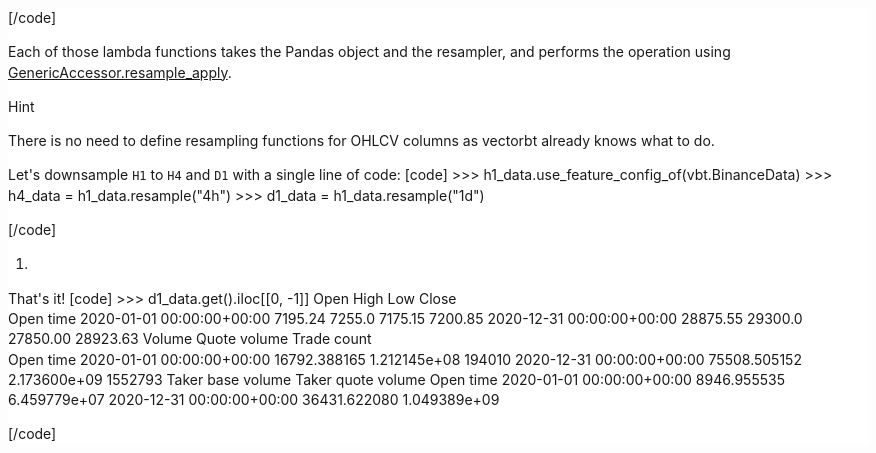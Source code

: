 [/code]

Each of those lambda functions takes the Pandas object and the resampler, and performs the operation using [GenericAccessor.resample_apply](https://vectorbt.pro/pvt_7a467f6b/api/generic/accessors/#vectorbtpro.generic.accessors.GenericAccessor.resample_apply).

Hint

There is no need to define resampling functions for OHLCV columns as vectorbt already knows what to do.

Let's downsample `H1` to `H4` and `D1` with a single line of code:
[code] 
 [](https://vectorbt.pro/pvt_7a467f6b/tutorials/mtf-analysis/#__codelineno-10-1)>>> h1_data.use_feature_config_of(vbt.BinanceData) 
 [](https://vectorbt.pro/pvt_7a467f6b/tutorials/mtf-analysis/#__codelineno-10-2)
 [](https://vectorbt.pro/pvt_7a467f6b/tutorials/mtf-analysis/#__codelineno-10-3)>>> h4_data = h1_data.resample("4h")
 [](https://vectorbt.pro/pvt_7a467f6b/tutorials/mtf-analysis/#__codelineno-10-4)>>> d1_data = h1_data.resample("1d")
 
[/code]

 1. 

That's it!
[code] 
 [](https://vectorbt.pro/pvt_7a467f6b/tutorials/mtf-analysis/#__codelineno-11-1)>>> d1_data.get().iloc[[0, -1]] 
 [](https://vectorbt.pro/pvt_7a467f6b/tutorials/mtf-analysis/#__codelineno-11-2) Open High Low Close \
 [](https://vectorbt.pro/pvt_7a467f6b/tutorials/mtf-analysis/#__codelineno-11-3)Open time 
 [](https://vectorbt.pro/pvt_7a467f6b/tutorials/mtf-analysis/#__codelineno-11-4)2020-01-01 00:00:00+00:00 7195.24 7255.0 7175.15 7200.85 
 [](https://vectorbt.pro/pvt_7a467f6b/tutorials/mtf-analysis/#__codelineno-11-5)2020-12-31 00:00:00+00:00 28875.55 29300.0 27850.00 28923.63 
 [](https://vectorbt.pro/pvt_7a467f6b/tutorials/mtf-analysis/#__codelineno-11-6)
 [](https://vectorbt.pro/pvt_7a467f6b/tutorials/mtf-analysis/#__codelineno-11-7) Volume Quote volume Trade count \
 [](https://vectorbt.pro/pvt_7a467f6b/tutorials/mtf-analysis/#__codelineno-11-8)Open time 
 [](https://vectorbt.pro/pvt_7a467f6b/tutorials/mtf-analysis/#__codelineno-11-9)2020-01-01 00:00:00+00:00 16792.388165 1.212145e+08 194010 
 [](https://vectorbt.pro/pvt_7a467f6b/tutorials/mtf-analysis/#__codelineno-11-10)2020-12-31 00:00:00+00:00 75508.505152 2.173600e+09 1552793 
 [](https://vectorbt.pro/pvt_7a467f6b/tutorials/mtf-analysis/#__codelineno-11-11)
 [](https://vectorbt.pro/pvt_7a467f6b/tutorials/mtf-analysis/#__codelineno-11-12) Taker base volume Taker quote volume 
 [](https://vectorbt.pro/pvt_7a467f6b/tutorials/mtf-analysis/#__codelineno-11-13)Open time 
 [](https://vectorbt.pro/pvt_7a467f6b/tutorials/mtf-analysis/#__codelineno-11-14)2020-01-01 00:00:00+00:00 8946.955535 6.459779e+07 
 [](https://vectorbt.pro/pvt_7a467f6b/tutorials/mtf-analysis/#__codelineno-11-15)2020-12-31 00:00:00+00:00 36431.622080 1.049389e+09 
 
[/code]
